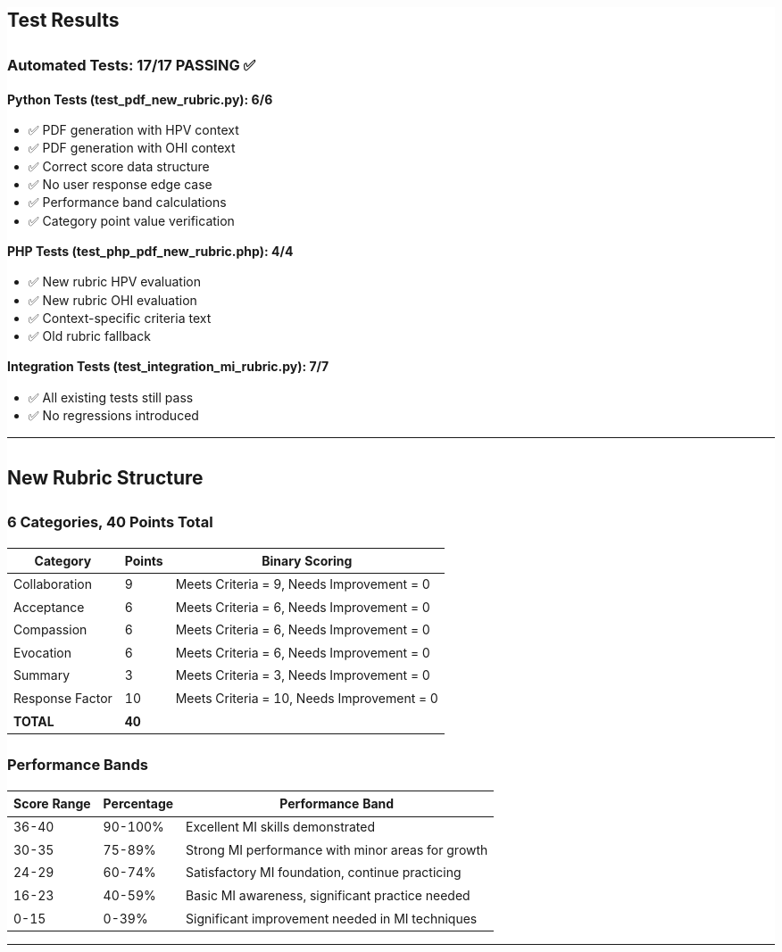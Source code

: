 
## Test Results

### Automated Tests: 17/17 PASSING ✅

**Python Tests (test_pdf_new_rubric.py): 6/6**
- ✅ PDF generation with HPV context
- ✅ PDF generation with OHI context  
- ✅ Correct score data structure
- ✅ No user response edge case
- ✅ Performance band calculations
- ✅ Category point value verification

**PHP Tests (test_php_pdf_new_rubric.php): 4/4**
- ✅ New rubric HPV evaluation
- ✅ New rubric OHI evaluation
- ✅ Context-specific criteria text
- ✅ Old rubric fallback

**Integration Tests (test_integration_mi_rubric.py): 7/7**
- ✅ All existing tests still pass
- ✅ No regressions introduced

---

## New Rubric Structure

### 6 Categories, 40 Points Total

| Category | Points | Binary Scoring |
|----------|--------|----------------|
| Collaboration | 9 | Meets Criteria = 9, Needs Improvement = 0 |
| Acceptance | 6 | Meets Criteria = 6, Needs Improvement = 0 |
| Compassion | 6 | Meets Criteria = 6, Needs Improvement = 0 |
| Evocation | 6 | Meets Criteria = 6, Needs Improvement = 0 |
| Summary | 3 | Meets Criteria = 3, Needs Improvement = 0 |
| Response Factor | 10 | Meets Criteria = 10, Needs Improvement = 0 |
| **TOTAL** | **40** | |

### Performance Bands

| Score Range | Percentage | Performance Band |
|-------------|------------|------------------|
| 36-40 | 90-100% | Excellent MI skills demonstrated |
| 30-35 | 75-89% | Strong MI performance with minor areas for growth |
| 24-29 | 60-74% | Satisfactory MI foundation, continue practicing |
| 16-23 | 40-59% | Basic MI awareness, significant practice needed |
| 0-15 | 0-39% | Significant improvement needed in MI techniques |

---